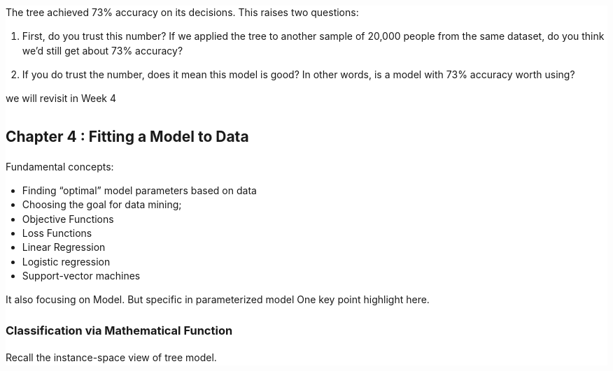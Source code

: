   The tree achieved 73% accuracy on its decisions. This raises two questions:

  1. First, do you trust this number? If we applied the tree to another sample of 20,000 people from the same dataset, do you think we’d still get about 73% accuracy?
  
  2. If you do trust the number, does it mean this model is good? In other words, is a model with 73% accuracy worth using?

  we will revisit in Week 4 

## Chapter 4 : Fitting a Model to Data

Fundamental  concepts:

- Finding “optimal”  model  parameters  based  on  data
- Choosing the goal for data mining;
- Objective Functions
- Loss Functions
- Linear Regression
- Logistic regression
- Support-vector machines

It also focusing on Model. But specific in parameterized model
One key point highlight here.



### Classification via Mathematical Function 

Recall the instance-space view of tree model. 